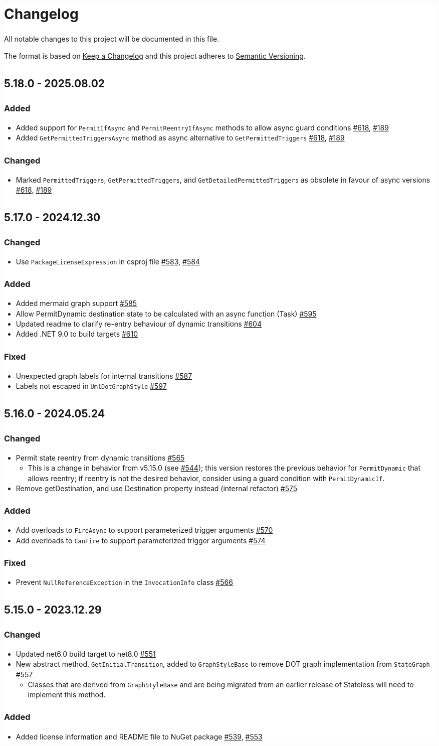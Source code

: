 # Changelog
All notable changes to this project will be documented in this file.

The format is based on [Keep a Changelog](http://keepachangelog.com/en/1.0.0/)
and this project adheres to [Semantic Versioning](http://semver.org/spec/v2.0.0.html).

## 5.18.0 - 2025.08.02
### Added
 - Added support for `PermitIfAsync` and `PermitReentryIfAsync` methods to allow async guard conditions [#618], [#189]
 - Added `GetPermittedTriggersAsync` method as async alternative to `GetPermittedTriggers` [#618], [#189]
### Changed
 - Marked `PermittedTriggers`, `GetPermittedTriggers`, and `GetDetailedPermittedTriggers` as obsolete in favour of async versions [#618], [#189]

## 5.17.0 - 2024.12.30
### Changed
 - Use `PackageLicenseExpression` in csproj file [#583], [#584]
### Added
 - Added mermaid graph support [#585]
 - Allow PermitDynamic destination state to be calculated with an async function (Task) [#595]
 - Updated readme to clarify re-entry behaviour of dynamic transitions [#604]
 - Added .NET 9.0 to build targets [#610]
### Fixed
 - Unexpected graph labels for internal transitions [#587]
 - Labels not escaped in `UmlDotGraphStyle` [#597]

## 5.16.0 - 2024.05.24
### Changed
 - Permit state reentry from dynamic transitions [#565]
   - This is a change in behavior from v5.15.0 (see [#544]); this version restores the previous behavior for `PermitDynamic` that allows reentry;
     if reentry is not the desired behavior, consider using a guard condition with `PermitDynamicIf`.
 - Remove getDestination, and use Destination property instead (internal refactor) [#575]
### Added
 - Add overloads to `FireAsync` to support parameterized trigger arguments [#570]
 - Add overloads to `CanFire` to support parameterized trigger arguments [#574]
### Fixed
 - Prevent `NullReferenceException` in the `InvocationInfo` class [#566]

## 5.15.0 - 2023.12.29
### Changed
 - Updated net6.0 build target to net8.0 [#551]
 - New abstract method, `GetInitialTransition`, added to `GraphStyleBase` to remove DOT graph implementation from `StateGraph` [#557]
   - Classes that are derived from `GraphStyleBase` and are being migrated from an earlier release of Stateless will need to implement this method.
### Added
 - Added license information and README file to NuGet package [#539], [#553]


[#618]: https://github.com/dotnet-state-machine/stateless/pull/618
[#610]: https://github.com/dotnet-state-machine/stateless/pull/610
[#604]: https://github.com/dotnet-state-machine/stateless/issues/604
[#597]: https://github.com/dotnet-state-machine/stateless/pull/597
[#595]: https://github.com/dotnet-state-machine/stateless/pull/595
[#587]: https://github.com/dotnet-state-machine/stateless/pull/589
[#585]: https://github.com/dotnet-state-machine/stateless/issues/585
[#584]: https://github.com/dotnet-state-machine/stateless/pull/584
[#583]: https://github.com/dotnet-state-machine/stateless/pull/583
[#575]: https://github.com/dotnet-state-machine/stateless/pull/575
[#574]: https://github.com/dotnet-state-machine/stateless/pull/574
[#570]: https://github.com/dotnet-state-machine/stateless/pull/570
[#566]: https://github.com/dotnet-state-machine/stateless/pull/566
[#565]: https://github.com/dotnet-state-machine/stateless/issues/565
[#551]: https://github.com/dotnet-state-machine/stateless/pull/551
[#557]: https://github.com/dotnet-state-machine/stateless/issues/557
[#553]: https://github.com/dotnet-state-machine/stateless/issues/553
[#539]: https://github.com/dotnet-state-machine/stateless/issues/539
[#501]: https://github.com/dotnet-state-machine/stateless/pull/501
[#519]: https://github.com/dotnet-state-machine/stateless/pull/519
[#520]: https://github.com/dotnet-state-machine/stateless/pull/520
[#526]: https://github.com/dotnet-state-machine/stateless/pull/526
[#524]: https://github.com/dotnet-state-machine/stateless/pull/524
[#536]: https://github.com/dotnet-state-machine/stateless/pull/536
[#514]: https://github.com/dotnet-state-machine/stateless/pull/514
[#511]: https://github.com/dotnet-state-machine/stateless/pull/511
[#522]: https://github.com/dotnet-state-machine/stateless/pull/522
[#521]: https://github.com/dotnet-state-machine/stateless/pull/521
[#512]: https://github.com/dotnet-state-machine/stateless/pull/512
[#528]: https://github.com/dotnet-state-machine/stateless/pull/528
[#532]: https://github.com/dotnet-state-machine/stateless/pull/532
[#530]: https://github.com/dotnet-state-machine/stateless/pull/530
[#544]: https://github.com/dotnet-state-machine/stateless/pull/544
[#494]: https://github.com/dotnet-state-machine/stateless/pull/494
[#495]: https://github.com/dotnet-state-machine/stateless/pull/495
[#479]: https://github.com/dotnet-state-machine/stateless/pull/479
[#484]: https://github.com/dotnet-state-machine/stateless/pull/484
[#488]: https://github.com/dotnet-state-machine/stateless/pull/488
[#471]: https://github.com/dotnet-state-machine/stateless/pull/471
[#478]: https://github.com/dotnet-state-machine/stateless/pull/478
[#480]: https://github.com/dotnet-state-machine/stateless/pull/480
[#487]: https://github.com/dotnet-state-machine/stateless/pull/487
[#443]: https://github.com/dotnet-state-machine/stateless/pull/443
[#444]: https://github.com/dotnet-state-machine/stateless/issues/444
[#447]: https://github.com/dotnet-state-machine/stateless/pull/447
[#422]: https://github.com/dotnet-state-machine/stateless/issues/422
[#416]: https://github.com/dotnet-state-machine/stateless/issues/416
[#413]: https://github.com/dotnet-state-machine/stateless/issues/413
[#394]: https://github.com/dotnet-state-machine/stateless/issues/394
[#401]: https://github.com/dotnet-state-machine/stateless/issues/401
[#398]: https://github.com/dotnet-state-machine/stateless/issues/398
[#380]: https://github.com/dotnet-state-machine/stateless/issues/380
[#373]: https://github.com/dotnet-state-machine/stateless/issues/372
[#365]: https://github.com/dotnet-state-machine/stateless/pull/365
[#272]: https://github.com/dotnet-state-machine/stateless/issues/272
[#275]: https://github.com/dotnet-state-machine/stateless/issues/275
[#267]: https://github.com/dotnet-state-machine/stateless/issues/267
[#305]: https://github.com/dotnet-state-machine/stateless/issues/305
[#189]: https://github.com/dotnet-state-machine/stateless/issues/189
[4.2.0]: https://github.com/dotnet-state-machine/stateless/commit/8933fe58a3d2ab63bdf47f523df0b9639cd65c97
[4.1.0]: https://github.com/dotnet-state-machine/stateless/compare/bb742e8d40ceaacb219695875dfe38670ac77e28...daef9cb2897e18f25e85dd27fb80e549369bdfac
[4.0.0]: https://github.com/dotnet-state-machine/stateless/compare/23624d88e684d9984e5b5fdbc3d4aba601bdd1a4...bb742e8d40ceaacb219695875dfe38670ac77e28
[3.1.0]: https://github.com/dotnet-state-machine/stateless/compare/6aa544c6a5e22b93fbe206513d79e15a3e2ef172...23624d88e684d9984e5b5fdbc3d4aba601bdd1a4
[3.0.1]: https://github.com/dotnet-state-machine/stateless/compare/6c44d2ae69f67606b5d979b2f0e353adccb1913c...6aa544c6a5e22b93fbe206513d79e15a3e2ef172
[3.0.0]: https://github.com/dotnet-state-machine/stateless/compare/4d4cc84bad583eaf8f983edc351179cef40bd093...6c44d2ae69f67606b5d979b2f0e353adccb1913c